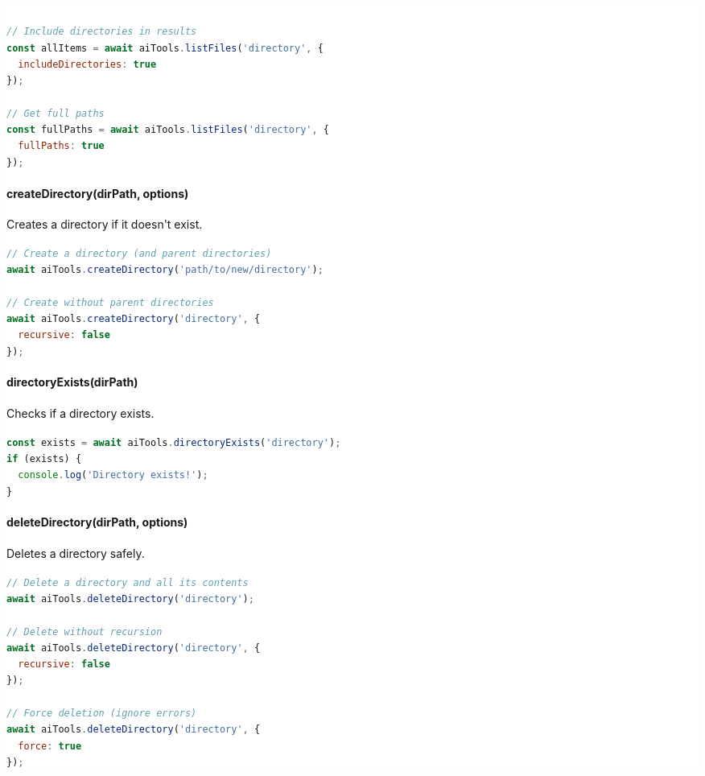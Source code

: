 ```javascript

// Include directories in results
const allItems = await aiTools.listFiles('directory', {
  includeDirectories: true
});

// Get full paths
const fullPaths = await aiTools.listFiles('directory', {
  fullPaths: true
});
```

#### createDirectory(dirPath, options)

Creates a directory if it doesn't exist.

```javascript
// Create a directory (and parent directories)
await aiTools.createDirectory('path/to/new/directory');

// Create without parent directories
await aiTools.createDirectory('directory', {
  recursive: false
});
```

#### directoryExists(dirPath)

Checks if a directory exists.

```javascript
const exists = await aiTools.directoryExists('directory');
if (exists) {
  console.log('Directory exists!');
}
```

#### deleteDirectory(dirPath, options)

Deletes a directory safely.

```javascript
// Delete a directory and all its contents
await aiTools.deleteDirectory('directory');

// Delete without recursion
await aiTools.deleteDirectory('directory', {
  recursive: false
});

// Force deletion (ignore errors)
await aiTools.deleteDirectory('directory', {
  force: true
});
```
